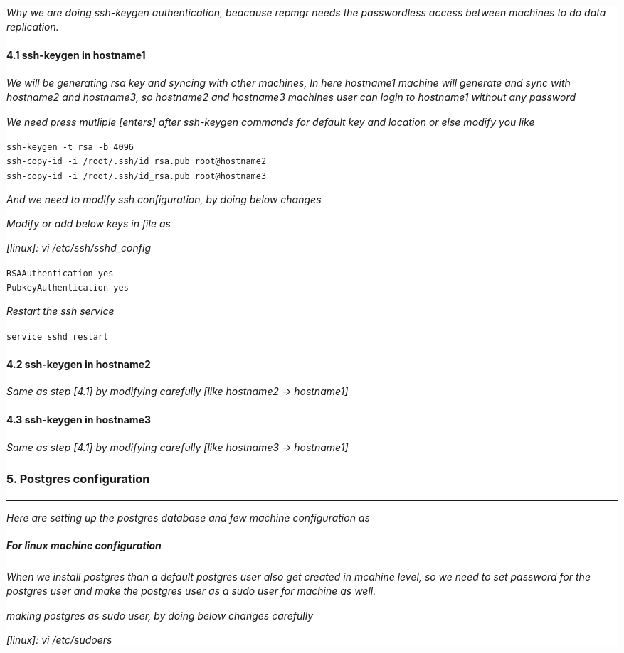 
_Why we are doing ssh-keygen authentication, beacause repmgr needs the passwordless access between machines to do data replication._

#### 4.1 ssh-keygen in hostname1

_We will be generating rsa key and syncing with other machines, In here hostname1 machine will generate and sync with hostname2 and hostname3, so hostname2 and hostname3 machines user can login to hostname1 without any password_

_We need press mutliple [enters] after ssh-keygen commands for default key and location or else modify you like_

```
ssh-keygen -t rsa -b 4096
ssh-copy-id -i /root/.ssh/id_rsa.pub root@hostname2
ssh-copy-id -i /root/.ssh/id_rsa.pub root@hostname3
```

_And we need to modify ssh configuration, by doing below changes_

_Modify or add below keys in file as_

_[linux]: vi /etc/ssh/sshd_config_

```
RSAAuthentication yes
PubkeyAuthentication yes
```

_Restart the ssh service_

```
service sshd restart
```

#### 4.2 ssh-keygen in hostname2

_Same as step [4.1] by modifying carefully [like hostname2 -> hostname1]_

#### 4.3 ssh-keygen in hostname3

_Same as step [4.1] by modifying carefully [like hostname3 -> hostname1]_

### 5. Postgres configuration

---

_Here are setting up the postgres database and few machine configuration as_

##### _For linux machine configuration_

_When we install postgres than a default postgres user also get created in mcahine level, so we need to set password for the postgres user and make the postgres user as a sudo user for machine as well._

_making postgres as sudo user, by doing below changes carefully_

_[linux]: vi /etc/sudoers_
